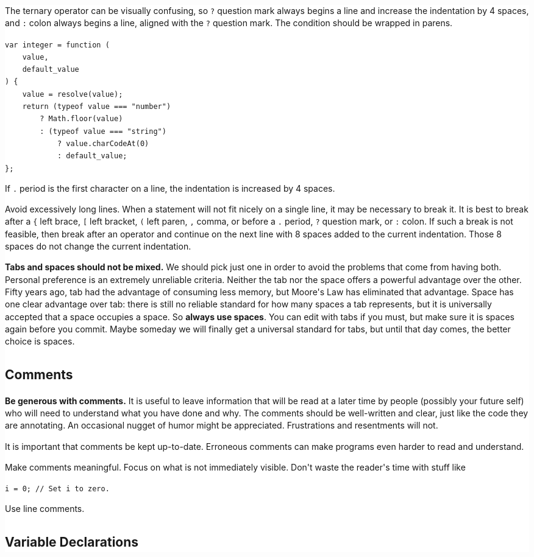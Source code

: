 The ternary operator can be visually confusing, so `?` question mark always begins a line and increase the indentation by 4 spaces, and `:` colon always begins a line, aligned with the `?` question mark. The condition should be wrapped in parens.

```
var integer = function (
    value,
    default_value
) {
    value = resolve(value);
    return (typeof value === "number")
        ? Math.floor(value)
        : (typeof value === "string")
            ? value.charCodeAt(0)
            : default_value;
};
```

If `.` period is the first character on a line, the indentation is increased by 4 spaces.

Avoid excessively long lines. When a statement will not fit nicely on a single line, it may be necessary to break it. It is best to break after a `{` left brace, `[` left bracket, `(` left paren, `,` comma, or before a `.` period, `?` question mark, or `:` colon. If such a break is not feasible, then break after an operator and continue on the next line with 8 spaces added to the current indentation. Those 8 spaces do not change the current indentation.

**Tabs and spaces should not be mixed.** We should pick just one in order to avoid the problems that come from having both. Personal preference is an extremely unreliable criteria. Neither the tab nor the space offers a powerful advantage over the other. Fifty years ago, tab had the advantage of consuming less memory, but Moore's Law has eliminated that advantage. Space has one clear advantage over tab: there is still no reliable standard for how many spaces a tab represents, but it is universally accepted that a space occupies a space. So **always use spaces**. You can edit with tabs if you must, but make sure it is spaces again before you commit. Maybe someday we will finally get a universal standard for tabs, but until that day comes, the better choice is spaces.

## Comments

**Be generous with comments.** It is useful to leave information that will be read at a later time by people (possibly your future self) who will need to understand what you have done and why. The comments should be well-written and clear, just like the code they are annotating. An occasional nugget of humor might be appreciated. Frustrations and resentments will not.

It is important that comments be kept up-to-date. Erroneous comments can make programs even harder to read and understand.

Make comments meaningful. Focus on what is not immediately visible. Don't waste the reader's time with stuff like

```
i = 0; // Set i to zero.
```

Use line comments.

## Variable Declarations
